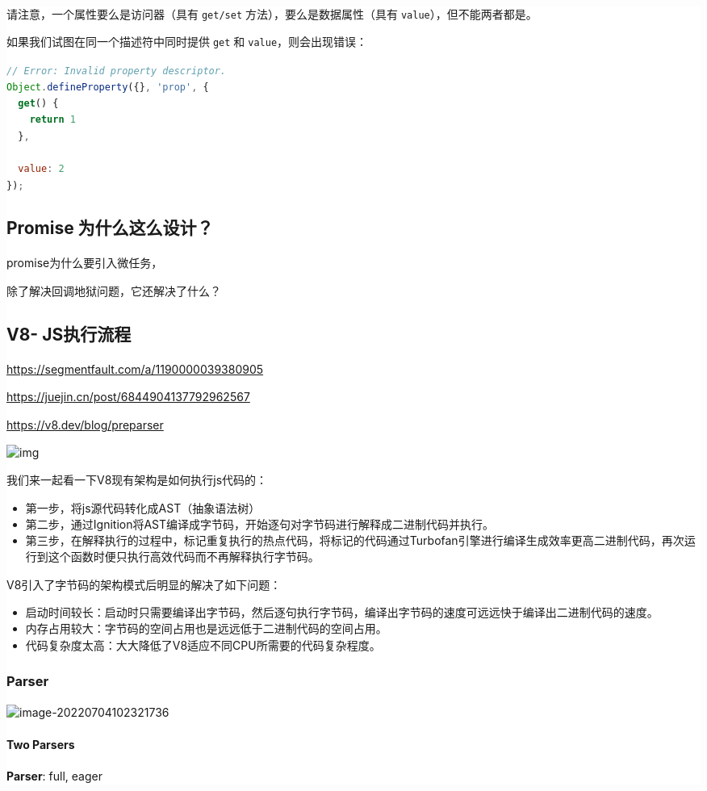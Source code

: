 ```javascript
```

请注意，一个属性要么是访问器（具有 `get/set` 方法），要么是数据属性（具有 `value`），但不能两者都是。

如果我们试图在同一个描述符中同时提供 `get` 和 `value`，则会出现错误：

```javascript
// Error: Invalid property descriptor.
Object.defineProperty({}, 'prop', {
  get() {
    return 1
  },

  value: 2
});
```

## Promise 为什么这么设计？

promise为什么要引入微任务，

除了解决回调地狱问题，它还解决了什么？

## V8- JS执行流程

https://segmentfault.com/a/1190000039380905



https://juejin.cn/post/6844904137792962567



https://v8.dev/blog/preparser

![img](\images\171fdeedf49c5874tplv-t2oaga2asx-zoom-in-crop-mark3024000.awebp)

我们来一起看一下V8现有架构是如何执行js代码的：

- 第一步，将js源代码转化成AST（抽象语法树）
- 第二步，通过Ignition将AST编译成字节码，开始逐句对字节码进行解释成二进制代码并执行。
- 第三步，在解释执行的过程中，标记重复执行的热点代码，将标记的代码通过Turbofan引擎进行编译生成效率更高二进制代码，再次运行到这个函数时便只执行高效代码而不再解释执行字节码。

V8引入了字节码的架构模式后明显的解决了如下问题：

- 启动时间较长：启动时只需要编译出字节码，然后逐句执行字节码，编译出字节码的速度可远远快于编译出二进制代码的速度。
- 内存占用较大：字节码的空间占用也是远远低于二进制代码的空间占用。
- 代码复杂度太高：大大降低了V8适应不同CPU所需要的代码复杂程度。



### Parser

![image-20220704102321736](\images\image-20220704102321736.png)

#### Two Parsers

**Parser**: full, eager

